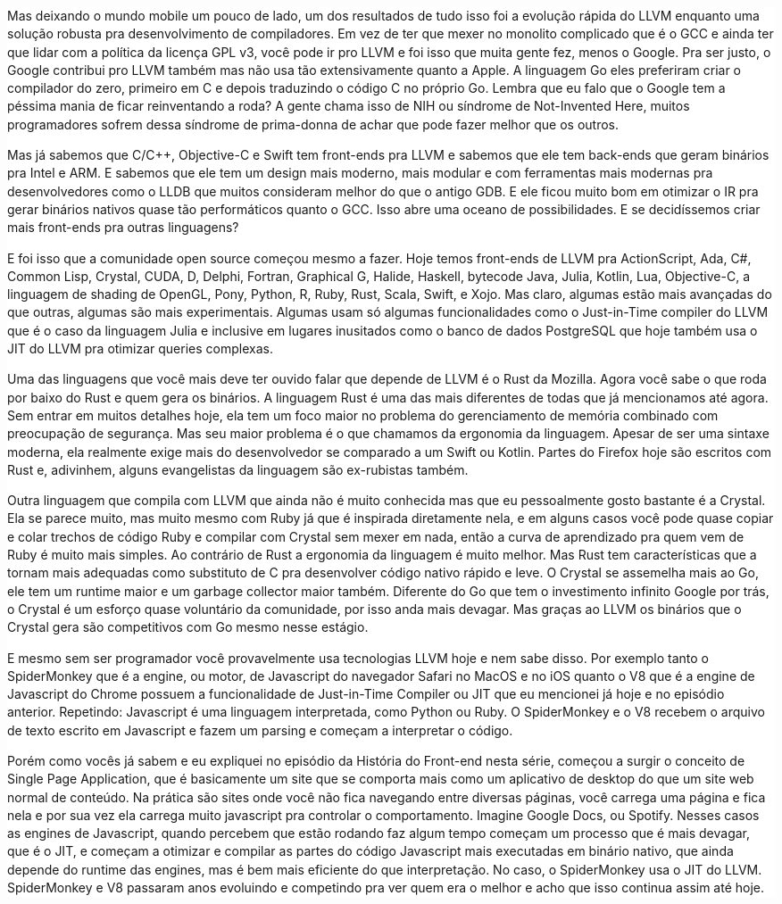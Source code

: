 <p>Mas deixando o mundo mobile um pouco de lado, um dos resultados de tudo isso foi a evolução rápida do LLVM enquanto uma solução robusta pra desenvolvimento de compiladores. Em vez de ter que mexer no monolito complicado que é o GCC e ainda ter que lidar com a política da licença GPL v3, você pode ir pro LLVM e foi isso que muita gente fez, menos o Google. Pra ser justo, o Google contribui pro LLVM também mas não usa tão extensivamente quanto a Apple. A linguagem Go eles preferiram criar o compilador do zero, primeiro em C e depois traduzindo o código C no próprio Go. Lembra que eu falo que o Google tem a péssima mania de ficar reinventando a roda? A gente chama isso de NIH ou síndrome de Not-Invented Here, muitos programadores sofrem dessa síndrome de prima-donna de achar que pode fazer melhor que os outros.</p>
<p>Mas já sabemos que C/C++, Objective-C e Swift tem front-ends pra LLVM e sabemos que ele tem back-ends que geram binários pra Intel e ARM. E sabemos que ele tem um design mais moderno, mais modular e com ferramentas mais modernas pra desenvolvedores como o LLDB que muitos consideram melhor do que o antigo GDB. E ele ficou muito bom em otimizar o IR pra gerar binários nativos quase tão performáticos quanto o GCC. Isso abre uma oceano de possibilidades. E se decidíssemos criar mais front-ends pra outras linguagens?</p>
<p>E foi isso que a comunidade open source começou mesmo a fazer. Hoje temos front-ends de LLVM pra ActionScript, Ada, C#, Common Lisp, Crystal, CUDA, D, Delphi, Fortran, Graphical G, Halide, Haskell, bytecode Java, Julia, Kotlin, Lua, Objective-C, a linguagem de shading de OpenGL, Pony, Python, R, Ruby, Rust, Scala, Swift, e Xojo.
  Mas claro, algumas estão mais avançadas do que outras, algumas são mais experimentais. Algumas usam só algumas funcionalidades como o Just-in-Time compiler do LLVM que é o caso da linguagem Julia e inclusive em lugares inusitados como o banco de dados PostgreSQL que hoje também usa o JIT do LLVM pra otimizar queries complexas.</p>
<p>Uma das linguagens que você mais deve ter ouvido falar que depende de LLVM é o Rust da Mozilla. Agora você sabe o que roda por baixo do Rust e quem gera os binários. A linguagem Rust é uma das mais diferentes de todas que já mencionamos até agora. Sem entrar em muitos detalhes hoje, ela tem um foco maior no problema do gerenciamento de memória combinado com preocupação de segurança. Mas seu maior problema é o que chamamos da ergonomia da linguagem. Apesar de ser uma sintaxe moderna, ela realmente exige mais do desenvolvedor se comparado a um Swift ou Kotlin. Partes do Firefox hoje são escritos com Rust e, adivinhem, alguns evangelistas da linguagem são ex-rubistas também.</p>
<p>Outra linguagem que compila com LLVM que ainda não é muito conhecida mas que eu pessoalmente gosto bastante é a Crystal. Ela se parece muito, mas muito mesmo com Ruby já que é inspirada diretamente nela, e em alguns casos você pode quase copiar e colar trechos de código Ruby e compilar com Crystal sem mexer em nada, então a curva de aprendizado pra quem vem de Ruby é muito mais simples. Ao contrário de Rust a ergonomia da linguagem é muito melhor. Mas Rust tem características que a tornam mais adequadas como substituto de C pra desenvolver código nativo rápido e leve. O Crystal se assemelha mais ao Go, ele tem um runtime maior e um garbage collector maior também. Diferente do Go que tem o investimento infinito Google por trás, o Crystal é um esforço quase voluntário da comunidade, por isso anda mais devagar. Mas graças ao LLVM os binários que o Crystal gera são competitivos com Go mesmo nesse estágio.</p>
<p>E mesmo sem ser programador você provavelmente usa tecnologias LLVM hoje e nem sabe disso. Por exemplo tanto o SpiderMonkey que é a engine, ou motor, de Javascript do navegador Safari no MacOS e no iOS quanto o V8 que é a engine de Javascript do Chrome possuem a funcionalidade de Just-in-Time Compiler ou JIT que eu mencionei já hoje e no episódio anterior. Repetindo: Javascript é uma linguagem interpretada, como Python ou Ruby. O SpiderMonkey e o V8 recebem o arquivo de texto escrito em Javascript e fazem um parsing e começam a interpretar o código.</p>
<p>Porém como vocês já sabem e eu expliquei no episódio da História do Front-end nesta série, começou a surgir o conceito de Single Page Application, que é basicamente um site que se comporta mais como um aplicativo de desktop do que um site web normal de conteúdo. Na prática são sites onde você não fica navegando entre diversas páginas, você carrega uma página e fica nela e por sua vez ela carrega muito javascript pra controlar o comportamento. Imagine Google Docs, ou Spotify. Nesses casos as engines de Javascript, quando percebem que estão rodando faz algum tempo começam um processo que é mais devagar, que é o JIT, e começam a otimizar e compilar as partes do código Javascript mais executadas em binário nativo, que ainda depende do runtime das engines, mas é bem mais eficiente do que interpretação. No caso, o SpiderMonkey usa o JIT do LLVM. SpiderMonkey e V8 passaram anos evoluindo e competindo pra ver quem era o melhor e acho que isso continua assim até hoje.</p>